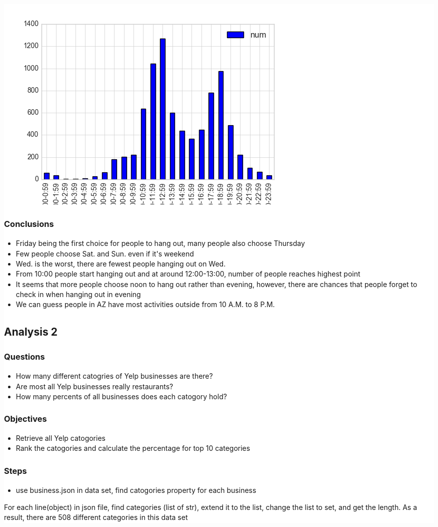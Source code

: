 ![alt](https://github.com/Jaackey/INFO-7374-Spring-2017-Python-SEC-1/blob/master/final/analysis/ana_1/max_hour_check_ins.png?raw=true)

### Conclusions

- Friday being the first choice for people to hang out, many people also choose Thursday
- Few people choose Sat. and Sun. even if it's weekend
- Wed. is the worst, there are fewest people hanging out on Wed.
- From 10:00 people start hanging out and at around 12:00-13:00, number of people reaches highest point
- It seems that more people choose noon to hang out rather than evening, however, there are chances that people forget  to check in when hanging out in evening
- We can guess people in AZ have most activities outside from 10 A.M. to 8 P.M.

## Analysis 2

### Questions

- How many different catogries of Yelp businesses are there?
- Are most all Yelp businesses really restaurants?
- How many percents of all businesses does each catogory hold?

### Objectives

- Retrieve all Yelp catogories
- Rank the catogories and calculate the percentage for top 10 categories

### Steps

- use business.json in data set, find catogories property for each business

For each line(object) in json file, find categories (list of str), extend it to the list, change the list to set, and get the length. As a result, there are 508 different categories in this data set
